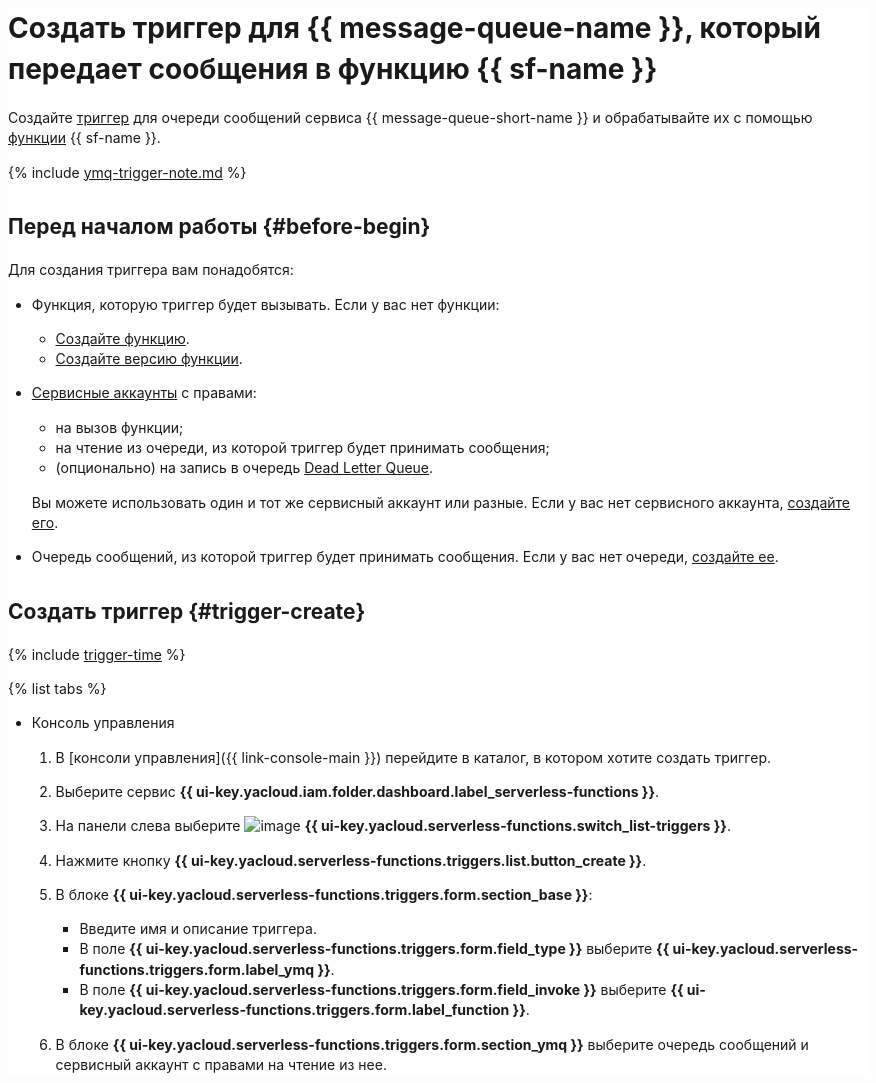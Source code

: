 # Создать триггер для {{ message-queue-name }}, который передает сообщения в функцию {{ sf-name }}

Создайте [триггер](../../concepts/trigger/ymq-trigger.md) для очереди сообщений сервиса {{ message-queue-short-name }} и обрабатывайте их с помощью [функции](../../concepts/function.md) {{ sf-name }}.

{% include [ymq-trigger-note.md](../../../_includes/functions/ymq-trigger-note.md) %}

## Перед началом работы {#before-begin}

Для создания триггера вам понадобятся: 

* Функция, которую триггер будет вызывать. Если у вас нет функции:

    * [Создайте функцию](../function/function-create.md).
    * [Создайте версию функции](../function/version-manage.md).

* [Сервисные аккаунты](../../../iam/concepts/users/service-accounts.md) с правами:

    * на вызов функции;
    * на чтение из очереди, из которой триггер будет принимать сообщения;
    * (опционально) на запись в очередь [Dead Letter Queue](../../concepts/dlq.md).

    Вы можете использовать один и тот же сервисный аккаунт или разные. Если у вас нет сервисного аккаунта, [создайте его](../../../iam/operations/sa/create.md).

* Очередь сообщений, из которой триггер будет принимать сообщения. Если у вас нет очереди, [создайте ее](../../../message-queue/operations/message-queue-new-queue.md).

## Создать триггер {#trigger-create}

{% include [trigger-time](../../../_includes/functions/trigger-time.md) %}

{% list tabs %}

- Консоль управления

    1. В [консоли управления]({{ link-console-main }}) перейдите в каталог, в котором хотите создать триггер.

    1. Выберите сервис **{{ ui-key.yacloud.iam.folder.dashboard.label_serverless-functions }}**.

    1. На панели слева выберите ![image](../../../_assets/functions/triggers.svg) **{{ ui-key.yacloud.serverless-functions.switch_list-triggers }}**.

    1. Нажмите кнопку **{{ ui-key.yacloud.serverless-functions.triggers.list.button_create }}**.

    1. В блоке **{{ ui-key.yacloud.serverless-functions.triggers.form.section_base }}**:

        * Введите имя и описание триггера.
        * В поле **{{ ui-key.yacloud.serverless-functions.triggers.form.field_type }}** выберите **{{ ui-key.yacloud.serverless-functions.triggers.form.label_ymq }}**.
        * В поле **{{ ui-key.yacloud.serverless-functions.triggers.form.field_invoke }}** выберите **{{ ui-key.yacloud.serverless-functions.triggers.form.label_function }}**.

    1. В блоке **{{ ui-key.yacloud.serverless-functions.triggers.form.section_ymq }}** выберите очередь сообщений и сервисный аккаунт с правами на чтение из нее.
